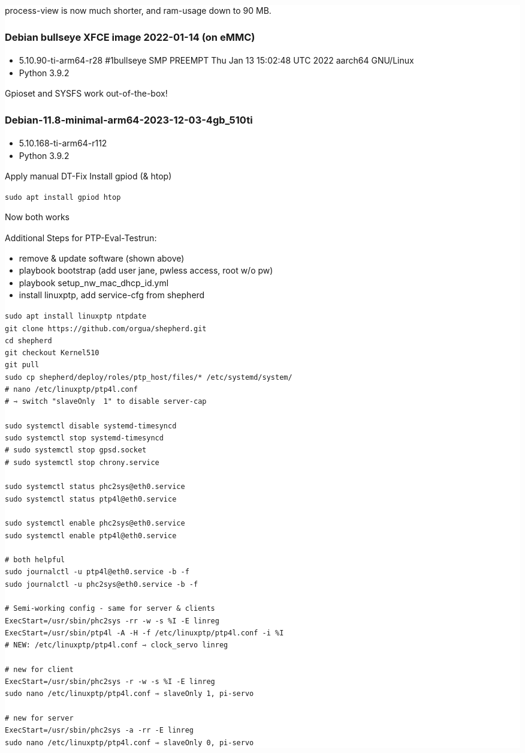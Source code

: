 process-view is now much shorter, and ram-usage down to 90 MB.



### Debian bullseye XFCE image 2022-01-14 (on eMMC)

- 5.10.90-ti-arm64-r28 #1bullseye SMP PREEMPT Thu Jan 13 15:02:48 UTC 2022 aarch64 GNU/Linux
- Python 3.9.2

Gpioset and SYSFS work out-of-the-box! 

### Debian-11.8-minimal-arm64-2023-12-03-4gb_510ti

- 5.10.168-ti-arm64-r112
- Python 3.9.2

Apply manual DT-Fix
Install gpiod (& htop)

```Shell
sudo apt install gpiod htop
```

Now both works

Additional Steps for PTP-Eval-Testrun:
- remove & update software (shown above)
- playbook bootstrap (add user jane, pwless access, root w/o pw)
- playbook setup_nw_mac_dhcp_id.yml
- install linuxptp, add service-cfg from shepherd

```shell
sudo apt install linuxptp ntpdate
git clone https://github.com/orgua/shepherd.git
cd shepherd
git checkout Kernel510
git pull
sudo cp shepherd/deploy/roles/ptp_host/files/* /etc/systemd/system/
# nano /etc/linuxptp/ptp4l.conf
# ⇾ switch "slaveOnly  1" to disable server-cap

sudo systemctl disable systemd-timesyncd
sudo systemctl stop systemd-timesyncd
# sudo systemctl stop gpsd.socket
# sudo systemctl stop chrony.service

sudo systemctl status phc2sys@eth0.service
sudo systemctl status ptp4l@eth0.service

sudo systemctl enable phc2sys@eth0.service
sudo systemctl enable ptp4l@eth0.service

# both helpful
sudo journalctl -u ptp4l@eth0.service -b -f
sudo journalctl -u phc2sys@eth0.service -b -f

# Semi-working config - same for server & clients
ExecStart=/usr/sbin/phc2sys -rr -w -s %I -E linreg
ExecStart=/usr/sbin/ptp4l -A -H -f /etc/linuxptp/ptp4l.conf -i %I
# NEW: /etc/linuxptp/ptp4l.conf ⇾ clock_servo linreg

# new for client
ExecStart=/usr/sbin/phc2sys -r -w -s %I -E linreg
sudo nano /etc/linuxptp/ptp4l.conf ⇾ slaveOnly 1, pi-servo

# new for server
ExecStart=/usr/sbin/phc2sys -a -rr -E linreg
sudo nano /etc/linuxptp/ptp4l.conf ⇾ slaveOnly 0, pi-servo
```